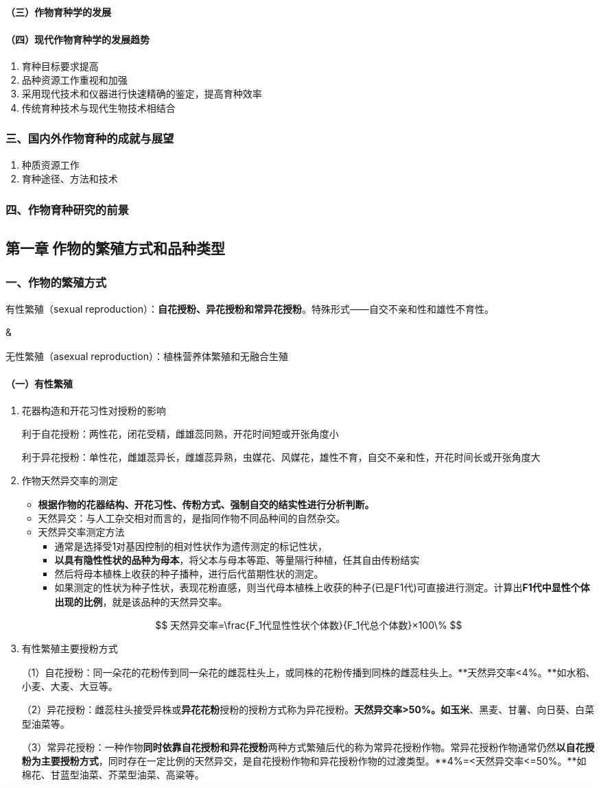 #### （三）作物育种学的发展

#### （四）现代作物育种学的发展趋势

1. 育种目标要求提高
2. 品种资源工作重视和加强
3. 采用现代技术和仪器进行快速精确的鉴定，提高育种效率
4. 传统育种技术与现代生物技术相结合

### 三、国内外作物育种的成就与展望

1. 种质资源工作
2. 育种途径、方法和技术

### 四、作物育种研究的前景



## 第一章 作物的繁殖方式和品种类型

### 一、作物的繁殖方式

有性繁殖（sexual reproduction）：**自花授粉、异花授粉和常异花授粉**。特殊形式——自交不亲和性和雄性不育性。

&

无性繁殖（asexual reproduction）：植株营养体繁殖和无融合生殖

#### （一）有性繁殖

1. 花器构造和开花习性对授粉的影响

   利于自花授粉：两性花，闭花受精，雌雄蕊同熟，开花时间短或开张角度小

   利于异花授粉：单性花，雌雄蕊异长，雌雄蕊异熟，虫媒花、风媒花，雄性不育，自交不亲和性，开花时间长或开张角度大

2. 作物天然异交率的测定

   - **根据作物的花器结构、开花习性、传粉方式、强制自交的结实性进行分析判断。**
   - 天然异交：与人工杂交相对而言的，是指同作物不同品种间的自然杂交。
   - 天然异交率测定方法
     - 通常是选择受1对基因控制的相对性状作为遗传测定的标记性状，
     - **以具有隐性性状的品种为母本**，将父本与母本等距、等量隔行种植，任其自由传粉结实
     - 然后将母本植株上收获的种子播种，进行后代苗期性状的测定。
     - 如果测定的性状为种子性状，表现花粉直感，则当代母本植株上收获的种子(已是F1代)可直接进行测定。计算出**F1代中显性个体出现的比例**，就是该品种的天然异交率。

   $$
   天然异交率=\frac{F_1代显性性状个体数}{F_1代总个体数}×100\%
   $$

3. 有性繁殖主要授粉方式

   （1）自花授粉：同一朵花的花粉传到同一朵花的雌蕊柱头上，或同株的花粉传播到同株的雌蕊柱头上。**天然异交率<4%。**如水稻、小麦、大麦、大豆等。

   （2）异花授粉：雌蕊柱头接受异株或**异花花粉**授粉的授粉方式称为异花授粉。**天然异交率>50%。**如**玉米**、黑麦、甘薯、向日葵、白菜型油菜等。

   （3）常异花授粉：一种作物**同时依靠自花授粉和异花授粉**两种方式繁殖后代的称为常异花授粉作物。常异花授粉作物通常仍然**以自花授粉为主要授粉方式**，同时存在一定比例的天然异交，是自花授粉作物和异花授粉作物的过渡类型。**4%=<天然异交率<=50%。**如棉花、甘蓝型油菜、芥菜型油菜、高粱等。
